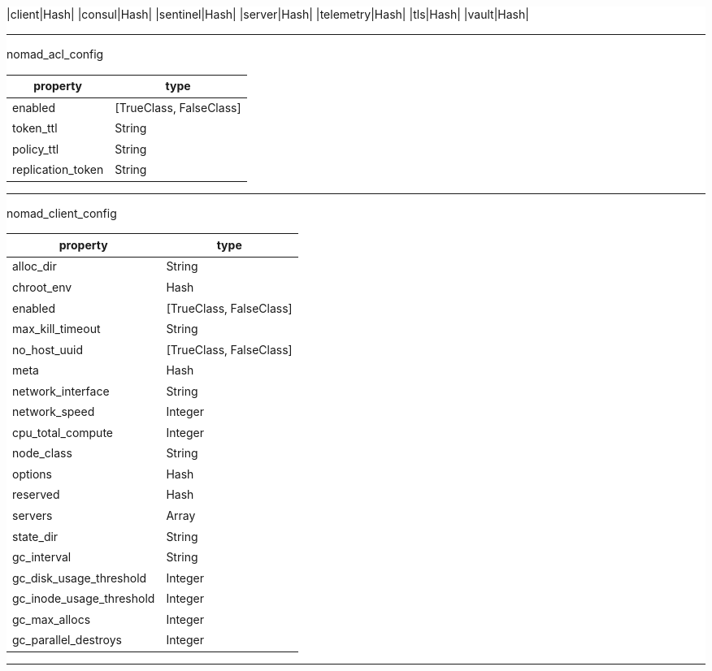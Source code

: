 |client|Hash|
|consul|Hash|
|sentinel|Hash|
|server|Hash|
|telemetry|Hash|
|tls|Hash|
|vault|Hash|

---

nomad_acl_config

|property|type|
|---------|----|
|enabled|[TrueClass, FalseClass]|
|token_ttl|String|
|policy_ttl|String|
|replication_token|String|

---

nomad_client_config

|property|type|
|---------|----|
|alloc_dir|String|
|chroot_env|Hash|
|enabled|[TrueClass, FalseClass]|
|max_kill_timeout|String|
|no_host_uuid|[TrueClass, FalseClass]|
|meta|Hash|
|network_interface|String|
|network_speed|Integer|
|cpu_total_compute|Integer|
|node_class|String|
|options|Hash|
|reserved|Hash|
|servers|Array|
|state_dir|String|
|gc_interval|String|
|gc_disk_usage_threshold|Integer|
|gc_inode_usage_threshold|Integer|
|gc_max_allocs|Integer|
|gc_parallel_destroys|Integer|

---